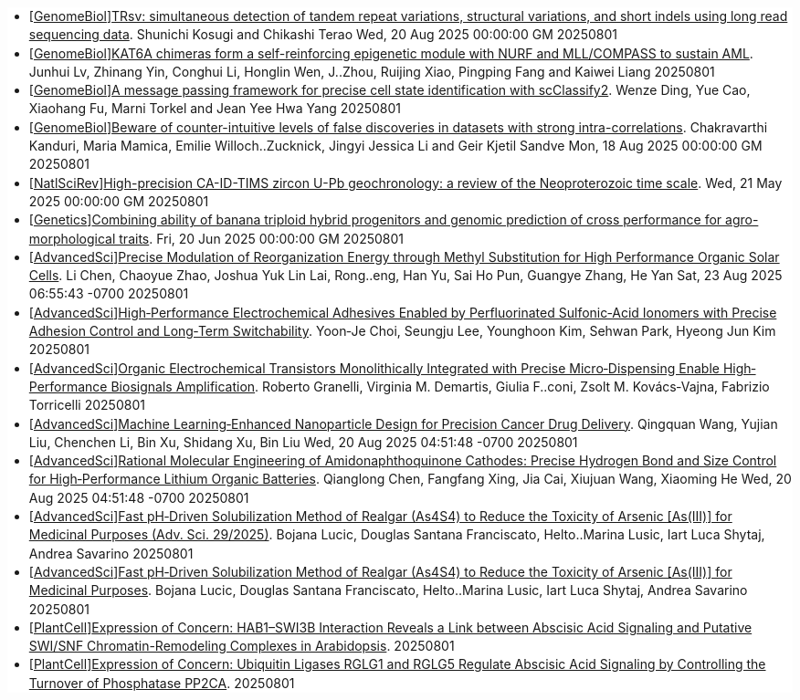   - \[[GenomeBiol](https://genomebiology.biomedcentral.com)\][TRsv: simultaneous detection of tandem repeat variations, structural variations, and short indels using long read sequencing data](https://genomebiology.biomedcentral.com/articles/10.1186/s13059-025-03718-z). Shunichi Kosugi and Chikashi Terao Wed, 20 Aug 2025 00:00:00 GM	20250801
  - \[[GenomeBiol](https://genomebiology.biomedcentral.com)\][KAT6A chimeras form a self-reinforcing epigenetic module with NURF and MLL/COMPASS to sustain AML](https://genomebiology.biomedcentral.com/articles/10.1186/s13059-025-03743-y). Junhui Lv, Zhinang Yin, Conghui Li, Honglin Wen, J..Zhou, Ruijing Xiao, Pingping Fang and Kaiwei Liang 	20250801
  - \[[GenomeBiol](https://genomebiology.biomedcentral.com)\][A message passing framework for precise cell state identification with scClassify2](https://genomebiology.biomedcentral.com/articles/10.1186/s13059-025-03722-3). Wenze Ding, Yue Cao, Xiaohang Fu, Marni Torkel and Jean Yee Hwa Yang 	20250801
  - \[[GenomeBiol](https://genomebiology.biomedcentral.com)\][Beware of counter-intuitive levels of false discoveries in datasets with strong intra-correlations](https://genomebiology.biomedcentral.com/articles/10.1186/s13059-025-03734-z). Chakravarthi Kanduri, Maria Mamica, Emilie Willoch..Zucknick, Jingyi Jessica Li and Geir Kjetil Sandve Mon, 18 Aug 2025 00:00:00 GM	20250801
  - \[[NatlSciRev](http://academic.oup.com/nsr)\][High-precision CA-ID-TIMS zircon U-Pb geochronology: a review of the Neoproterozoic time scale](https://academic.oup.com/nsr/article/doi/10.1093/nsr/nwaf206/8140049?rss=1).  Wed, 21 May 2025 00:00:00 GM	20250801
  - \[[Genetics](http://academic.oup.com/genetics)\][Combining ability of banana triploid hybrid progenitors and genomic prediction of cross performance for agro-morphological traits](https://academic.oup.com/genetics/article/doi/10.1093/genetics/iyaf119/8169710?rss=1).  Fri, 20 Jun 2025 00:00:00 GM	20250801
  - \[[AdvancedSci](https://advanced.onlinelibrary.wiley.com/journal/21983844?af=R)\][Precise Modulation of Reorganization Energy through Methyl Substitution for High Performance Organic Solar Cells](https://advanced.onlinelibrary.wiley.com/doi/10.1002/advs.202505143?af=R). Li Chen, Chaoyue Zhao, Joshua Yuk Lin Lai, Rong..eng, Han Yu, Sai Ho Pun, Guangye Zhang, He Yan Sat, 23 Aug 2025 06:55:43 -0700	20250801
  - \[[AdvancedSci](https://advanced.onlinelibrary.wiley.com/journal/21983844?af=R)\][High‐Performance Electrochemical Adhesives Enabled by Perfluorinated Sulfonic‐Acid Ionomers with Precise Adhesion Control and Long‐Term Switchability](https://advanced.onlinelibrary.wiley.com/doi/10.1002/advs.202510512?af=R). Yoon‐Je Choi, Seungju Lee, Younghoon Kim, Sehwan Park, Hyeong Jun Kim 	20250801
  - \[[AdvancedSci](https://advanced.onlinelibrary.wiley.com/journal/21983844?af=R)\][Organic Electrochemical Transistors Monolithically Integrated with Precise Micro‐Dispensing Enable High‐Performance Biosignals Amplification](https://advanced.onlinelibrary.wiley.com/doi/10.1002/advs.202508872?af=R). Roberto Granelli, Virginia M. Demartis, Giulia F..coni, Zsolt M. Kovács‐Vajna, Fabrizio Torricelli 	20250801
  - \[[AdvancedSci](https://advanced.onlinelibrary.wiley.com/journal/21983844?af=R)\][Machine Learning‐Enhanced Nanoparticle Design for Precision Cancer Drug Delivery](https://advanced.onlinelibrary.wiley.com/doi/10.1002/advs.202503138?af=R). Qingquan Wang, Yujian Liu, Chenchen Li, Bin Xu, Shidang Xu, Bin Liu Wed, 20 Aug 2025 04:51:48 -0700	20250801
  - \[[AdvancedSci](https://advanced.onlinelibrary.wiley.com/journal/21983844?af=R)\][Rational Molecular Engineering of Amidonaphthoquinone Cathodes: Precise Hydrogen Bond and Size Control for High‐Performance Lithium Organic Batteries](https://advanced.onlinelibrary.wiley.com/doi/10.1002/advs.202505936?af=R). Qianglong Chen, Fangfang Xing, Jia Cai, Xiujuan Wang, Xiaoming He Wed, 20 Aug 2025 04:51:48 -0700	20250801
  - \[[AdvancedSci](https://advanced.onlinelibrary.wiley.com/journal/21983844?af=R)\][Fast pH‐Driven Solubilization Method of Realgar (As4S4) to Reduce the Toxicity of Arsenic [As(III)] for Medicinal Purposes (Adv. Sci. 29/2025)](https://advanced.onlinelibrary.wiley.com/doi/10.1002/advs.71030?af=R). Bojana Lucic, Douglas Santana Franciscato, Helto..Marina Lusic, Iart Luca Shytaj, Andrea Savarino 	20250801
  - \[[AdvancedSci](https://advanced.onlinelibrary.wiley.com/journal/21983844?af=R)\][Fast pH‐Driven Solubilization Method of Realgar (As4S4) to Reduce the Toxicity of Arsenic [As(III)] for Medicinal Purposes](https://advanced.onlinelibrary.wiley.com/doi/10.1002/advs.202502740?af=R). Bojana Lucic, Douglas Santana Franciscato, Helto..Marina Lusic, Iart Luca Shytaj, Andrea Savarino 	20250801
  - \[[PlantCell](http://academic.oup.com/plcell)\][Expression of Concern: HAB1–SWI3B Interaction Reveals a Link between Abscisic Acid Signaling and Putative SWI/SNF Chromatin-Remodeling Complexes in Arabidopsis](https://academic.oup.com/plcell/article/doi/10.1093/plcell/koaf193/8238003?rss=1).  	20250801
  - \[[PlantCell](http://academic.oup.com/plcell)\][Expression of Concern: Ubiquitin Ligases RGLG1 and RGLG5 Regulate Abscisic Acid Signaling by Controlling the Turnover of Phosphatase PP2CA](https://academic.oup.com/plcell/article/doi/10.1093/plcell/koaf192/8238001?rss=1).  	20250801